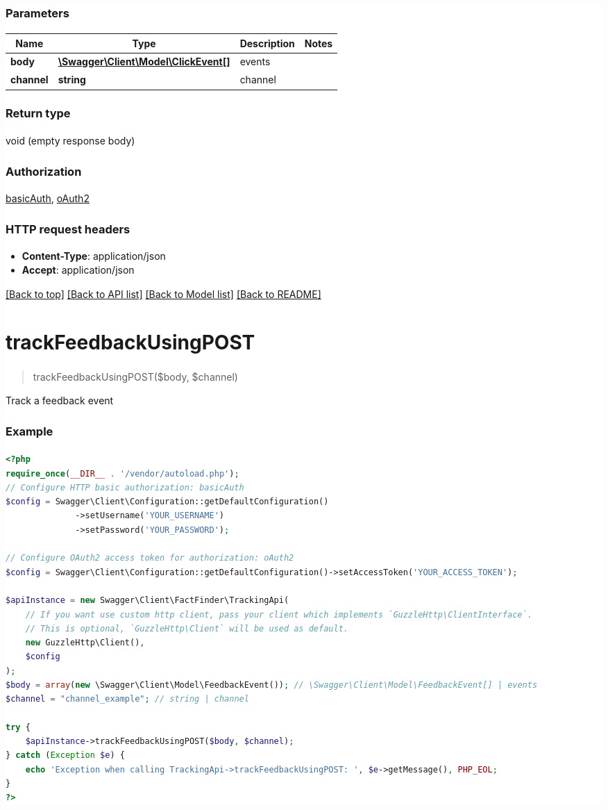 ### Parameters

Name | Type | Description  | Notes
------------- | ------------- | ------------- | -------------
 **body** | [**\Swagger\Client\Model\ClickEvent[]**](../Model/ClickEvent.md)| events |
 **channel** | **string**| channel |

### Return type

void (empty response body)

### Authorization

[basicAuth](../../README.md#basicAuth), [oAuth2](../../README.md#oAuth2)

### HTTP request headers

 - **Content-Type**: application/json
 - **Accept**: application/json

[[Back to top]](#) [[Back to API list]](../../README.md#documentation-for-api-endpoints) [[Back to Model list]](../../README.md#documentation-for-models) [[Back to README]](../../README.md)

# **trackFeedbackUsingPOST**
> trackFeedbackUsingPOST($body, $channel)

Track a feedback event

### Example
```php
<?php
require_once(__DIR__ . '/vendor/autoload.php');
// Configure HTTP basic authorization: basicAuth
$config = Swagger\Client\Configuration::getDefaultConfiguration()
              ->setUsername('YOUR_USERNAME')
              ->setPassword('YOUR_PASSWORD');

// Configure OAuth2 access token for authorization: oAuth2
$config = Swagger\Client\Configuration::getDefaultConfiguration()->setAccessToken('YOUR_ACCESS_TOKEN');

$apiInstance = new Swagger\Client\FactFinder\TrackingApi(
    // If you want use custom http client, pass your client which implements `GuzzleHttp\ClientInterface`.
    // This is optional, `GuzzleHttp\Client` will be used as default.
    new GuzzleHttp\Client(),
    $config
);
$body = array(new \Swagger\Client\Model\FeedbackEvent()); // \Swagger\Client\Model\FeedbackEvent[] | events
$channel = "channel_example"; // string | channel

try {
    $apiInstance->trackFeedbackUsingPOST($body, $channel);
} catch (Exception $e) {
    echo 'Exception when calling TrackingApi->trackFeedbackUsingPOST: ', $e->getMessage(), PHP_EOL;
}
?>
```
